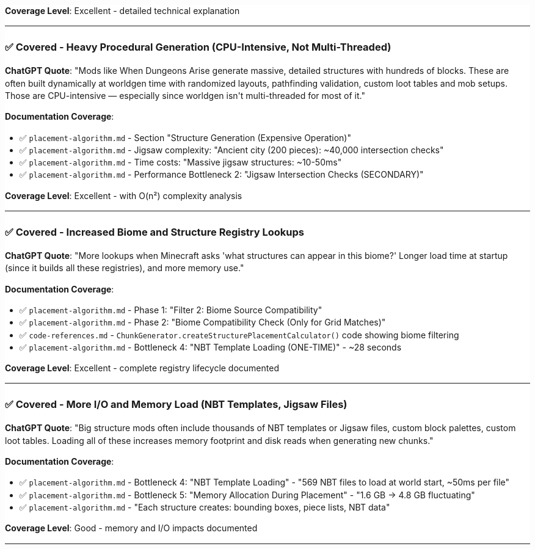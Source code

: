 **Coverage Level**: Excellent - detailed technical explanation

---

### ✅ Covered - Heavy Procedural Generation (CPU-Intensive, Not Multi-Threaded)

**ChatGPT Quote**: "Mods like When Dungeons Arise generate massive, detailed structures with hundreds of blocks. These are often built dynamically at worldgen time with randomized layouts, pathfinding validation, custom loot tables and mob setups. Those are CPU-intensive — especially since worldgen isn't multi-threaded for most of it."

**Documentation Coverage**:
- ✅ `placement-algorithm.md` - Section "Structure Generation (Expensive Operation)"
- ✅ `placement-algorithm.md` - Jigsaw complexity: "Ancient city (200 pieces): ~40,000 intersection checks"
- ✅ `placement-algorithm.md` - Time costs: "Massive jigsaw structures: ~10-50ms"
- ✅ `placement-algorithm.md` - Performance Bottleneck 2: "Jigsaw Intersection Checks (SECONDARY)"

**Coverage Level**: Excellent - with O(n²) complexity analysis

---

### ✅ Covered - Increased Biome and Structure Registry Lookups

**ChatGPT Quote**: "More lookups when Minecraft asks 'what structures can appear in this biome?' Longer load time at startup (since it builds all these registries), and more memory use."

**Documentation Coverage**:
- ✅ `placement-algorithm.md` - Phase 1: "Filter 2: Biome Source Compatibility"
- ✅ `placement-algorithm.md` - Phase 2: "Biome Compatibility Check (Only for Grid Matches)"
- ✅ `code-references.md` - `ChunkGenerator.createStructurePlacementCalculator()` code showing biome filtering
- ✅ `placement-algorithm.md` - Bottleneck 4: "NBT Template Loading (ONE-TIME)" - ~28 seconds

**Coverage Level**: Excellent - complete registry lifecycle documented

---

### ✅ Covered - More I/O and Memory Load (NBT Templates, Jigsaw Files)

**ChatGPT Quote**: "Big structure mods often include thousands of NBT templates or Jigsaw files, custom block palettes, custom loot tables. Loading all of these increases memory footprint and disk reads when generating new chunks."

**Documentation Coverage**:
- ✅ `placement-algorithm.md` - Bottleneck 4: "NBT Template Loading" - "569 NBT files to load at world start, ~50ms per file"
- ✅ `placement-algorithm.md` - Bottleneck 5: "Memory Allocation During Placement" - "1.6 GB → 4.8 GB fluctuating"
- ✅ `placement-algorithm.md` - "Each structure creates: bounding boxes, piece lists, NBT data"

**Coverage Level**: Good - memory and I/O impacts documented

---